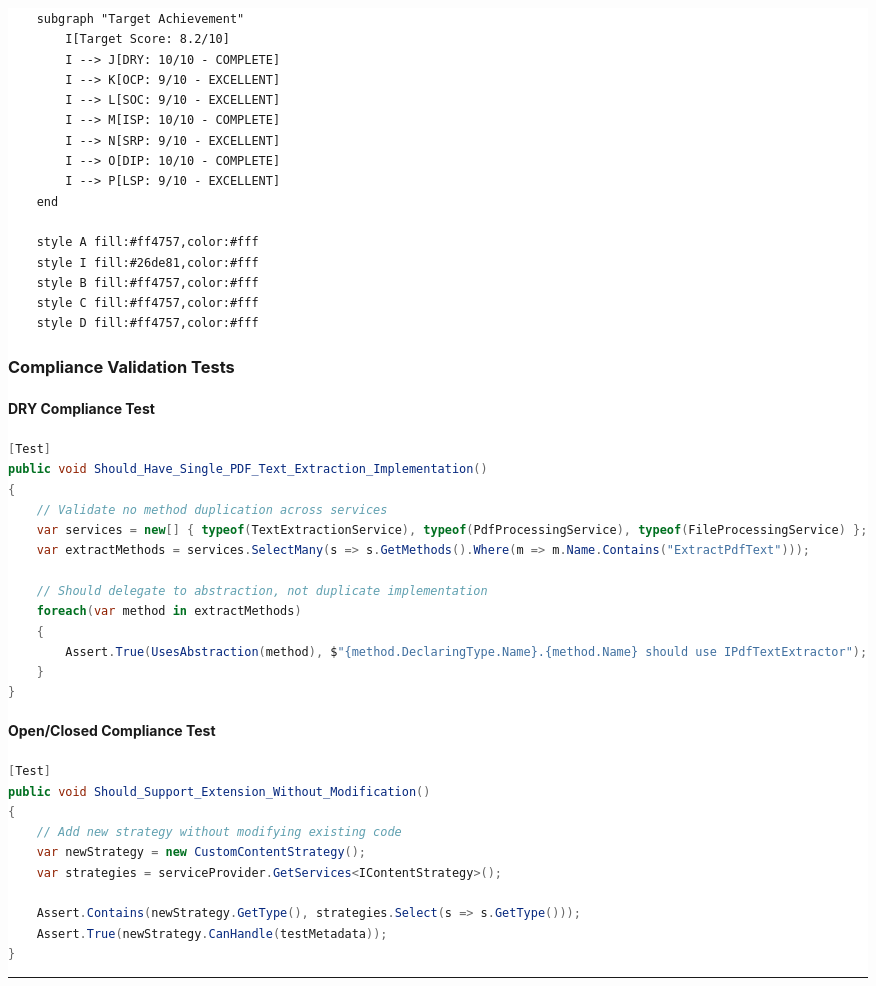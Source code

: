 ```mermaid
    subgraph "Target Achievement"
        I[Target Score: 8.2/10]
        I --> J[DRY: 10/10 - COMPLETE]
        I --> K[OCP: 9/10 - EXCELLENT]
        I --> L[SOC: 9/10 - EXCELLENT]
        I --> M[ISP: 10/10 - COMPLETE]
        I --> N[SRP: 9/10 - EXCELLENT]
        I --> O[DIP: 10/10 - COMPLETE]
        I --> P[LSP: 9/10 - EXCELLENT]
    end
    
    style A fill:#ff4757,color:#fff
    style I fill:#26de81,color:#fff
    style B fill:#ff4757,color:#fff
    style C fill:#ff4757,color:#fff
    style D fill:#ff4757,color:#fff
```

### Compliance Validation Tests

#### DRY Compliance Test
```csharp
[Test]
public void Should_Have_Single_PDF_Text_Extraction_Implementation()
{
    // Validate no method duplication across services
    var services = new[] { typeof(TextExtractionService), typeof(PdfProcessingService), typeof(FileProcessingService) };
    var extractMethods = services.SelectMany(s => s.GetMethods().Where(m => m.Name.Contains("ExtractPdfText")));
    
    // Should delegate to abstraction, not duplicate implementation
    foreach(var method in extractMethods)
    {
        Assert.True(UsesAbstraction(method), $"{method.DeclaringType.Name}.{method.Name} should use IPdfTextExtractor");
    }
}
```

#### Open/Closed Compliance Test  
```csharp
[Test]
public void Should_Support_Extension_Without_Modification()
{
    // Add new strategy without modifying existing code
    var newStrategy = new CustomContentStrategy();
    var strategies = serviceProvider.GetServices<IContentStrategy>();
    
    Assert.Contains(newStrategy.GetType(), strategies.Select(s => s.GetType()));
    Assert.True(newStrategy.CanHandle(testMetadata));
}
```

---